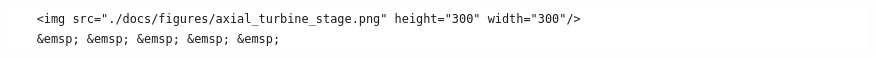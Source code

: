         <img src="./docs/figures/axial_turbine_stage.png" height="300" width="300"/> 
        &emsp; &emsp; &emsp; &emsp; &emsp;